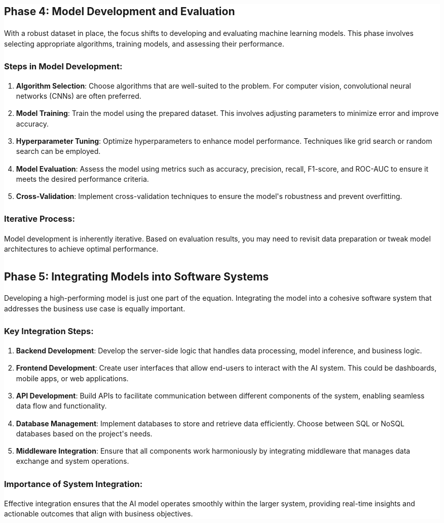 
## Phase 4: Model Development and Evaluation

With a robust dataset in place, the focus shifts to developing and evaluating machine learning models. This phase involves selecting appropriate algorithms, training models, and assessing their performance.

### Steps in Model Development:

1.  **Algorithm Selection**: Choose algorithms that are well-suited to the problem. For computer vision, convolutional neural networks (CNNs) are often preferred.
    
2.  **Model Training**: Train the model using the prepared dataset. This involves adjusting parameters to minimize error and improve accuracy.
    
3.  **Hyperparameter Tuning**: Optimize hyperparameters to enhance model performance. Techniques like grid search or random search can be employed.
    
4.  **Model Evaluation**: Assess the model using metrics such as accuracy, precision, recall, F1-score, and ROC-AUC to ensure it meets the desired performance criteria.
    
5.  **Cross-Validation**: Implement cross-validation techniques to ensure the model's robustness and prevent overfitting.
    

### Iterative Process:

Model development is inherently iterative. Based on evaluation results, you may need to revisit data preparation or tweak model architectures to achieve optimal performance.

## Phase 5: Integrating Models into Software Systems

Developing a high-performing model is just one part of the equation. Integrating the model into a cohesive software system that addresses the business use case is equally important.

### Key Integration Steps:

1.  **Backend Development**: Develop the server-side logic that handles data processing, model inference, and business logic.
    
2.  **Frontend Development**: Create user interfaces that allow end-users to interact with the AI system. This could be dashboards, mobile apps, or web applications.
    
3.  **API Development**: Build APIs to facilitate communication between different components of the system, enabling seamless data flow and functionality.
    
4.  **Database Management**: Implement databases to store and retrieve data efficiently. Choose between SQL or NoSQL databases based on the project's needs.
    
5.  **Middleware Integration**: Ensure that all components work harmoniously by integrating middleware that manages data exchange and system operations.
    

### Importance of System Integration:

Effective integration ensures that the AI model operates smoothly within the larger system, providing real-time insights and actionable outcomes that align with business objectives.
